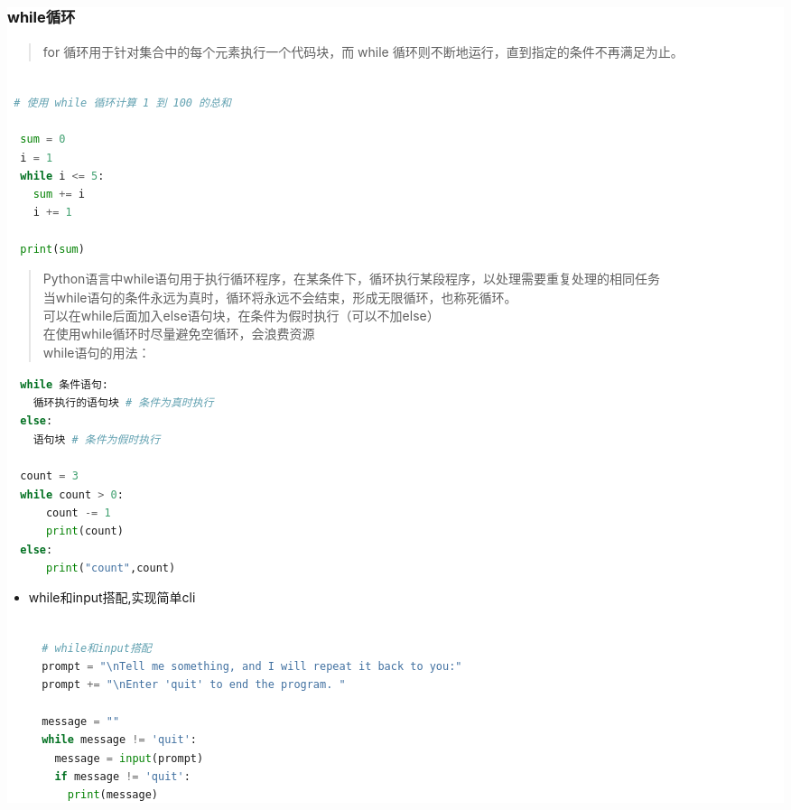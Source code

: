 
  ### while循环

  > for 循环⽤于针对集合中的每个元素执⾏⼀个代码块，⽽ while 循环则不断地运⾏，直到指定的条件不再满⾜为⽌。

  ```python

   # 使⽤ while 循环计算 1 到 100 的总和

    sum = 0
    i = 1
    while i <= 5:
      sum += i
      i += 1

    print(sum) 

  ```

  > Python语言中while语句用于执行循环程序，在某条件下，循环执行某段程序，以处理需要重复处理的相同任务  
  > 当while语句的条件永远为真时，循环将永远不会结束，形成无限循环，也称死循环。  
  > 可以在while后面加入else语句块，在条件为假时执行（可以不加else）  
  > 在使用while循环时尽量避免空循环，会浪费资源  
  > while语句的用法：  

  ```python
    while 条件语句:
      循环执行的语句块 # 条件为真时执行
    else:
      语句块 # 条件为假时执行

    count = 3
    while count > 0:
        count -= 1
        print(count)
    else:
        print("count",count)
  
  ```

  - while和input搭配,实现简单cli

    ```python

      # while和input搭配
      prompt = "\nTell me something, and I will repeat it back to you:"
      prompt += "\nEnter 'quit' to end the program. "

      message = ""
      while message != 'quit':
        message = input(prompt)
        if message != 'quit':
          print(message)
